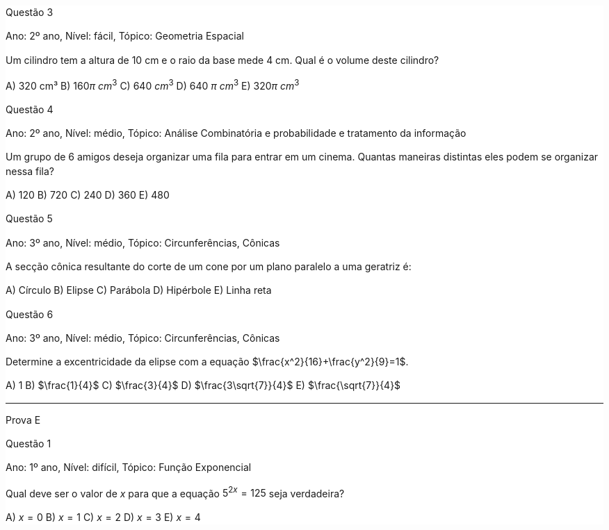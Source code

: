 Questão 3

Ano: 2º ano, Nível: fácil, Tópico: Geometria Espacial

Um cilindro tem a altura de 10 cm e o raio da base mede 4 cm. Qual é o volume deste cilindro?

A) 320 cm³
B) $160 \pi~cm^{3}$
C) $640~cm^{3}$
D) $640~\pi~cm^{3}$
E) $320\pi~cm^{3}$

Questão 4

Ano: 2º ano, Nível: médio, Tópico: Análise Combinatória e probabilidade e tratamento da informação

Um grupo de 6 amigos deseja organizar uma fila para entrar em um cinema. Quantas maneiras distintas eles podem se organizar nessa fila?

A) 120
B) 720
C) 240
D) 360
E) 480

Questão 5

Ano: 3º ano, Nível: médio, Tópico: Circunferências, Cônicas

A secção cônica resultante do corte de um cone por um plano paralelo a uma geratriz é:

A) Círculo
B) Elipse
C) Parábola
D) Hipérbole
E) Linha reta

Questão 6

Ano: 3º ano, Nível: médio, Tópico: Circunferências, Cônicas

Determine a excentricidade da elipse com a equação $\frac{x^2}{16}+\frac{y^2}{9}=1$.

A) 1
B) $\frac{1}{4}$
C) $\frac{3}{4}$
D) $\frac{3\sqrt{7}}{4}$
E) $\frac{\sqrt{7}}{4}$

---

Prova E

Questão 1

Ano: 1º ano, Nível: difícil, Tópico: Função Exponencial

Qual deve ser o valor de $x$ para que a equação $5^{2x}=125$ seja verdadeira?

A) $x=0$
B) $x=1$
C) $x=2$
D) $x=3$
E) $x=4$

